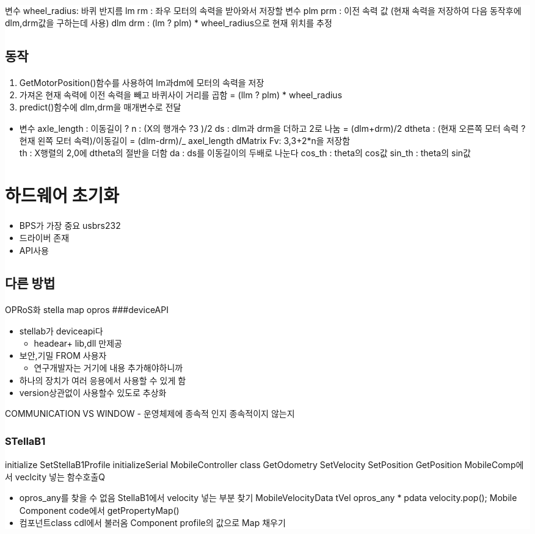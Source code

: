 

변수
wheel_radius: 바퀴 반지름
lm rm : 좌우 모터의 속력을 받아와서 저장할 변수
plm prm : 이전 속력 값 (현재 속력을 저장하여 다음 동작후에 dlm,drm값을 구하는데 사용)
dlm drm : (lm ? plm) * wheel_radius으로 현재 위치를 추정
## 동작
1. GetMotorPosition()함수를 사용하여 lm과dm에 모터의 속력을 저장
2. 가져온 현재 속력에 이전 속력을 빼고 바퀴사이 거리를 곱함
   = (llm ? plm) * wheel_radius
3. predict()함수에 dlm,drm을 매개변수로 전달
- 변수
    axle_length : 이동길이 ?
    n 		: (X의 행개수 ?3 )/2
    ds 		: dlm과 drm을 더하고 2로 나눔 = (dlm+drm)/2
    dtheta 	: (현재 오른쪽 모터 속력 ? 현재 왼쪽 모터 속력)/이동길이
            	   = (dlm-drm)/_ axel_length
    dMatrix Fv: 3,3+2*n을 저장함  
    th 		: X행렬의 2,0에 dtheta의 절반을 더함
    da 		: ds를 이동길이의 두배로 나눈다
    cos_th 	: theta의 cos값
    sin_th 	: theta의 sin값
# 하드웨어 초기화
- BPS가 가장 중요
usbrs232
- 드라이버 존재
- API사용
## 다른 방법
OPRoS화
stella map opros
###deviceAPI
- stellab가 deviceapi다
	- headear+ lib,dll 만제공
- 보안,기밀 FROM 사용자
	- 연구개발자는 거기에 내용 추가해야하니까
- 하나의 장치가 여러 응용에서 사용할 수 있게 함
- version상관없이 사용할수 있도로 추상화

COMMUNICATION VS WINDOW
		- 운영체제에 종속적 인지 종속적이지 않는지

### STellaB1
initialize
SetStellaB1Profile
initializeSerial
MobileController class
GetOdometry
SetVelocity
SetPosition
GetPosition
MobileComp에서 veclcity 넣는 함수호출Q
- opros_any를 찾을 수 없음
StellaB1에서 velocity 넣는 부분 찾기
MobileVelocityData tVel
opros_any * pdata
velocity.pop();
Mobile Component code에서
getPropertyMap()
- 컴포넌트class cdl에서 불러옴
Component profile의 값으로 Map 채우기